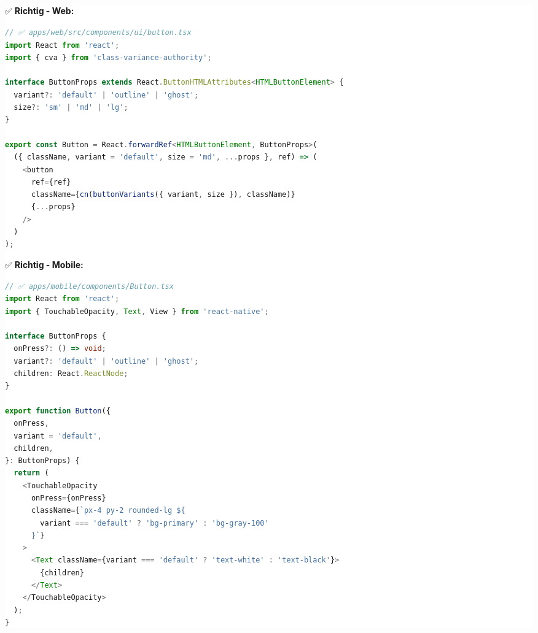 ✅ **Richtig - Web:**
```typescript
// ✅ apps/web/src/components/ui/button.tsx
import React from 'react';
import { cva } from 'class-variance-authority';

interface ButtonProps extends React.ButtonHTMLAttributes<HTMLButtonElement> {
  variant?: 'default' | 'outline' | 'ghost';
  size?: 'sm' | 'md' | 'lg';
}

export const Button = React.forwardRef<HTMLButtonElement, ButtonProps>(
  ({ className, variant = 'default', size = 'md', ...props }, ref) => (
    <button
      ref={ref}
      className={cn(buttonVariants({ variant, size }), className)}
      {...props}
    />
  )
);
```

✅ **Richtig - Mobile:**
```typescript
// ✅ apps/mobile/components/Button.tsx
import React from 'react';
import { TouchableOpacity, Text, View } from 'react-native';

interface ButtonProps {
  onPress?: () => void;
  variant?: 'default' | 'outline' | 'ghost';
  children: React.ReactNode;
}

export function Button({
  onPress,
  variant = 'default',
  children,
}: ButtonProps) {
  return (
    <TouchableOpacity
      onPress={onPress}
      className={`px-4 py-2 rounded-lg ${
        variant === 'default' ? 'bg-primary' : 'bg-gray-100'
      }`}
    >
      <Text className={variant === 'default' ? 'text-white' : 'text-black'}>
        {children}
      </Text>
    </TouchableOpacity>
  );
}
```
